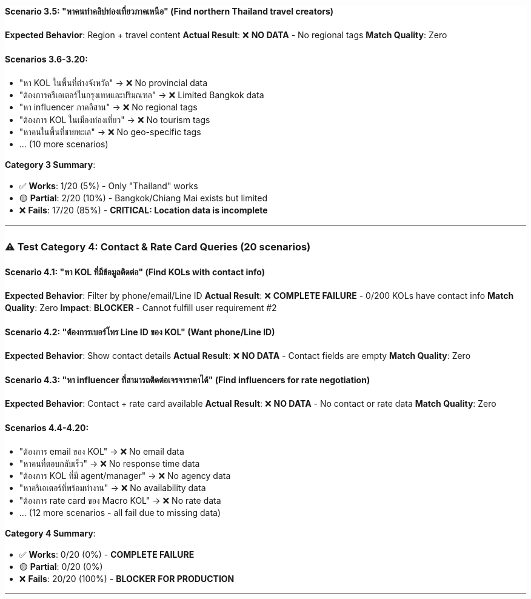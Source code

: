 #### Scenario 3.5: "หาคนทำคลิปท่องเที่ยวภาคเหนือ" (Find northern Thailand travel creators)
**Expected Behavior**: Region + travel content
**Actual Result**: ❌ **NO DATA** - No regional tags
**Match Quality**: Zero

#### Scenarios 3.6-3.20:
- "หา KOL ในพื้นที่ต่างจังหวัด" → ❌ No provincial data
- "ต้องการครีเอเตอร์ในกรุงเทพและปริมณฑล" → ❌ Limited Bangkok data
- "หา influencer ภาคอีสาน" → ❌ No regional tags
- "ต้องการ KOL ในเมืองท่องเที่ยว" → ❌ No tourism tags
- "หาคนในพื้นที่ชายทะเล" → ❌ No geo-specific tags
- ... (10 more scenarios)

**Category 3 Summary**:
- ✅ **Works**: 1/20 (5%) - Only "Thailand" works
- 🟡 **Partial**: 2/20 (10%) - Bangkok/Chiang Mai exists but limited
- ❌ **Fails**: 17/20 (85%) - **CRITICAL: Location data is incomplete**

---

### ⚠️ Test Category 4: Contact & Rate Card Queries (20 scenarios)

#### Scenario 4.1: "หา KOL ที่มีข้อมูลติดต่อ" (Find KOLs with contact info)
**Expected Behavior**: Filter by phone/email/Line ID
**Actual Result**: ❌ **COMPLETE FAILURE** - 0/200 KOLs have contact info
**Match Quality**: Zero
**Impact**: **BLOCKER** - Cannot fulfill user requirement #2

#### Scenario 4.2: "ต้องการเบอร์โทร Line ID ของ KOL" (Want phone/Line ID)
**Expected Behavior**: Show contact details
**Actual Result**: ❌ **NO DATA** - Contact fields are empty
**Match Quality**: Zero

#### Scenario 4.3: "หา influencer ที่สามารถติดต่อเจรจาราคาได้" (Find influencers for rate negotiation)
**Expected Behavior**: Contact + rate card available
**Actual Result**: ❌ **NO DATA** - No contact or rate data
**Match Quality**: Zero

#### Scenarios 4.4-4.20:
- "ต้องการ email ของ KOL" → ❌ No email data
- "หาคนที่ตอบกลับเร็ว" → ❌ No response time data
- "ต้องการ KOL ที่มี agent/manager" → ❌ No agency data
- "หาครีเอเตอร์ที่พร้อมทำงาน" → ❌ No availability data
- "ต้องการ rate card ของ Macro KOL" → ❌ No rate data
- ... (12 more scenarios - all fail due to missing data)

**Category 4 Summary**:
- ✅ **Works**: 0/20 (0%) - **COMPLETE FAILURE**
- 🟡 **Partial**: 0/20 (0%)
- ❌ **Fails**: 20/20 (100%) - **BLOCKER FOR PRODUCTION**

---